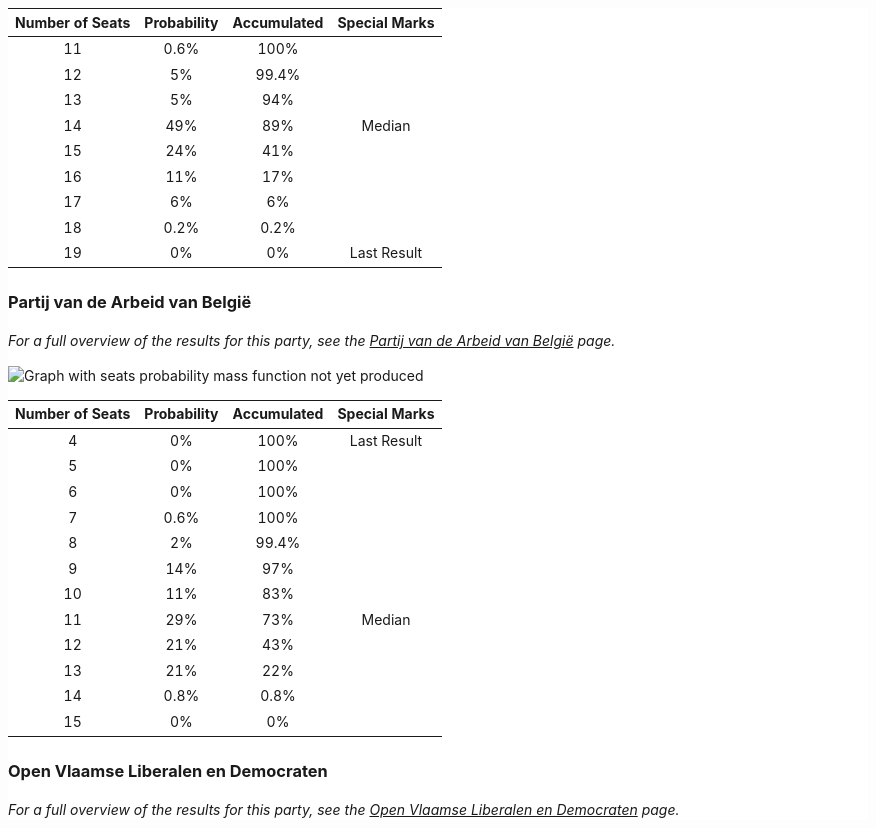 | Number of Seats | Probability | Accumulated | Special Marks |
|:---------------:|:-----------:|:-----------:|:-------------:|
| 11 | 0.6% | 100% |  |
| 12 | 5% | 99.4% |  |
| 13 | 5% | 94% |  |
| 14 | 49% | 89% | Median |
| 15 | 24% | 41% |  |
| 16 | 11% | 17% |  |
| 17 | 6% | 6% |  |
| 18 | 0.2% | 0.2% |  |
| 19 | 0% | 0% | Last Result |

### Partij van de Arbeid van België

*For a full overview of the results for this party, see the [Partij van de Arbeid van België](party-partijvandearbeidvanbelgië.html) page.*

![Graph with seats probability mass function not yet produced](2024-01-22-iVOX-seats-pmf-partijvandearbeidvanbelgië.png "Seats Probability Mass Function")

| Number of Seats | Probability | Accumulated | Special Marks |
|:---------------:|:-----------:|:-----------:|:-------------:|
| 4 | 0% | 100% | Last Result |
| 5 | 0% | 100% |  |
| 6 | 0% | 100% |  |
| 7 | 0.6% | 100% |  |
| 8 | 2% | 99.4% |  |
| 9 | 14% | 97% |  |
| 10 | 11% | 83% |  |
| 11 | 29% | 73% | Median |
| 12 | 21% | 43% |  |
| 13 | 21% | 22% |  |
| 14 | 0.8% | 0.8% |  |
| 15 | 0% | 0% |  |

### Open Vlaamse Liberalen en Democraten

*For a full overview of the results for this party, see the [Open Vlaamse Liberalen en Democraten](party-openvlaamseliberalenendemocraten.html) page.*
